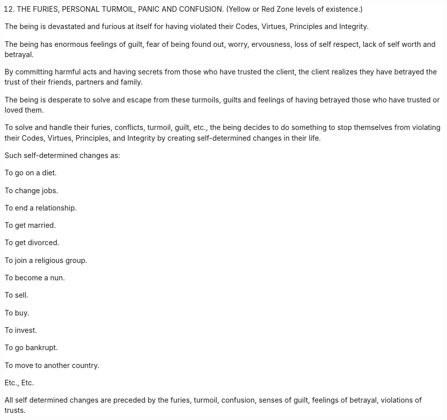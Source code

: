 12. THE FURIES, PERSONAL TURMOIL, PANIC AND
CONFUSION. (Yellow or Red Zone levels of existence.) 

The being is devastated and furious at itself for having violated
their
Codes, Virtues, Principles and Integrity. 

The being has enormous feelings of guilt, fear of being found out,
worry, ervousness, loss of self respect, lack of self worth and
betrayal. 

By committing harmful acts and having secrets from those who have
trusted the client, the client realizes they have betrayed the
trust of their
friends, partners and family. 

The being is desperate to solve and escape from these turmoils,
guilts
and feelings of having betrayed those who have trusted or loved
them. 

To solve and handle their furies, conflicts, turmoil, guilt, etc.,
the being
decides to do something to stop themselves from violating their
Codes,
Virtues, Principles, and Integrity by creating self-determined
changes in
their life. 

Such self-determined changes as: 

To go on a diet. 

To change jobs. 

To end a relationship. 

To get married. 

To get divorced. 

To join a religious group. 

To become a nun. 

To sell. 

To buy. 

To invest. 

To go bankrupt. 

To move to another country. 

Etc., Etc. 

All self determined changes are preceded by the furies, turmoil,
confusion, senses of guilt, feelings of betrayal, violations of
trusts. 
